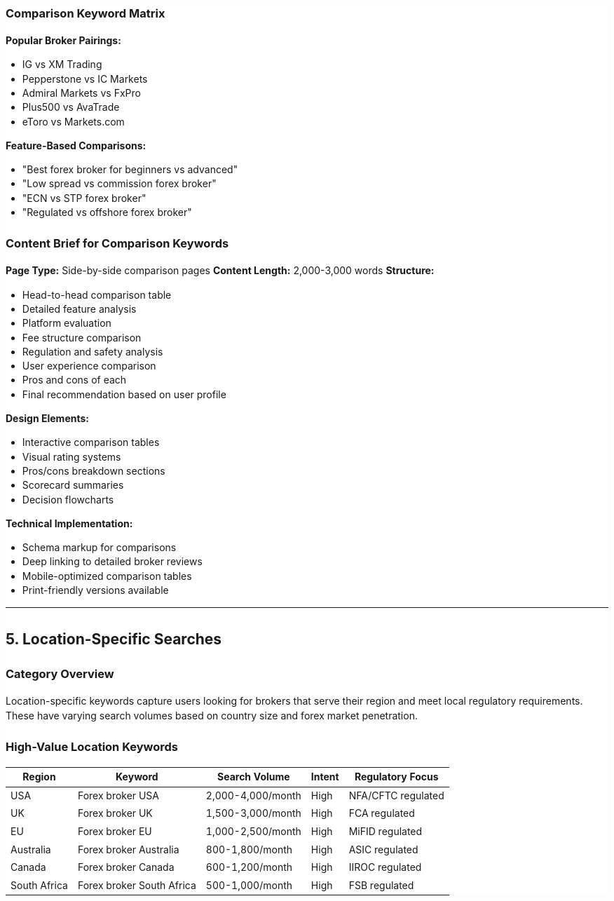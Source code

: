 ### Comparison Keyword Matrix
**Popular Broker Pairings:**
- IG vs XM Trading
- Pepperstone vs IC Markets
- Admiral Markets vs FxPro
- Plus500 vs AvaTrade
- eToro vs Markets.com

**Feature-Based Comparisons:**
- "Best forex broker for beginners vs advanced"
- "Low spread vs commission forex broker"
- "ECN vs STP forex broker"
- "Regulated vs offshore forex broker"

### Content Brief for Comparison Keywords
**Page Type:** Side-by-side comparison pages
**Content Length:** 2,000-3,000 words
**Structure:**
- Head-to-head comparison table
- Detailed feature analysis
- Platform evaluation
- Fee structure comparison
- Regulation and safety analysis
- User experience comparison
- Pros and cons of each
- Final recommendation based on user profile

**Design Elements:**
- Interactive comparison tables
- Visual rating systems
- Pros/cons breakdown sections
- Scorecard summaries
- Decision flowcharts

**Technical Implementation:**
- Schema markup for comparisons
- Deep linking to detailed broker reviews
- Mobile-optimized comparison tables
- Print-friendly versions available

---

## 5. Location-Specific Searches

### Category Overview
Location-specific keywords capture users looking for brokers that serve their region and meet local regulatory requirements. These have varying search volumes based on country size and forex market penetration.

### High-Value Location Keywords
| Region | Keyword | Search Volume | Intent | Regulatory Focus |
|--------|---------|---------------|---------|-------------------|
| USA | Forex broker USA | 2,000-4,000/month | High | NFA/CFTC regulated |
| UK | Forex broker UK | 1,500-3,000/month | High | FCA regulated |
| EU | Forex broker EU | 1,000-2,500/month | High | MiFID regulated |
| Australia | Forex broker Australia | 800-1,800/month | High | ASIC regulated |
| Canada | Forex broker Canada | 600-1,200/month | High | IIROC regulated |
| South Africa | Forex broker South Africa | 500-1,000/month | High | FSB regulated |